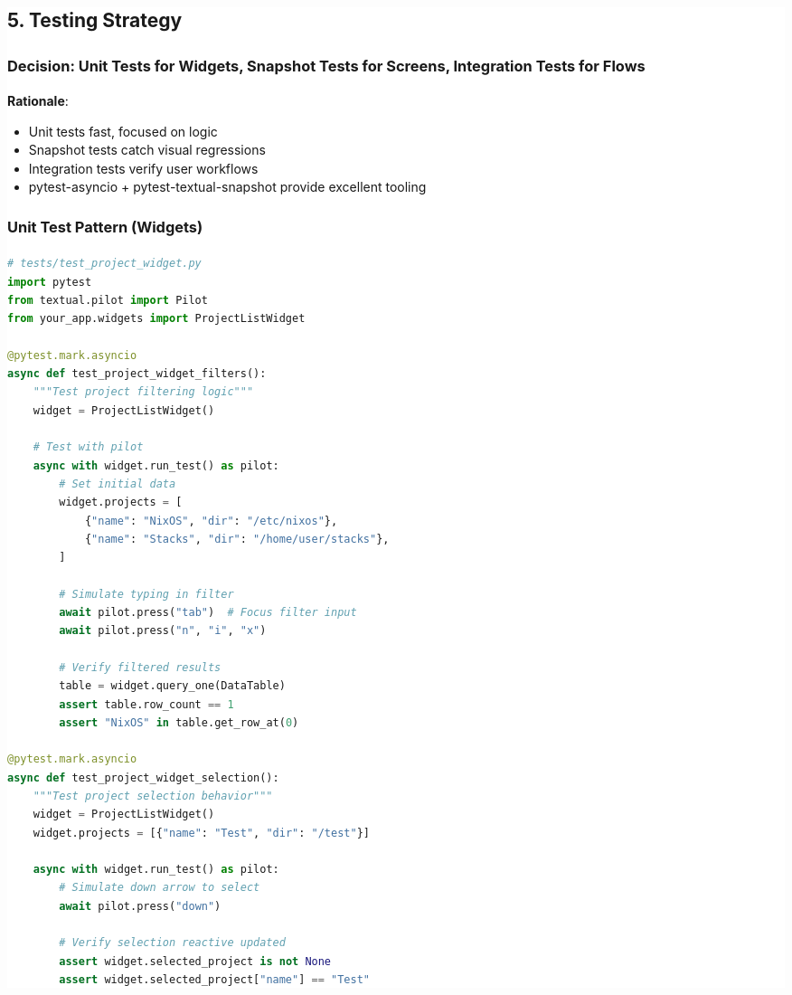 
## 5. Testing Strategy

### Decision: Unit Tests for Widgets, Snapshot Tests for Screens, Integration Tests for Flows

**Rationale**:
- Unit tests fast, focused on logic
- Snapshot tests catch visual regressions
- Integration tests verify user workflows
- pytest-asyncio + pytest-textual-snapshot provide excellent tooling

### Unit Test Pattern (Widgets)

```python
# tests/test_project_widget.py
import pytest
from textual.pilot import Pilot
from your_app.widgets import ProjectListWidget

@pytest.mark.asyncio
async def test_project_widget_filters():
    """Test project filtering logic"""
    widget = ProjectListWidget()

    # Test with pilot
    async with widget.run_test() as pilot:
        # Set initial data
        widget.projects = [
            {"name": "NixOS", "dir": "/etc/nixos"},
            {"name": "Stacks", "dir": "/home/user/stacks"},
        ]

        # Simulate typing in filter
        await pilot.press("tab")  # Focus filter input
        await pilot.press("n", "i", "x")

        # Verify filtered results
        table = widget.query_one(DataTable)
        assert table.row_count == 1
        assert "NixOS" in table.get_row_at(0)

@pytest.mark.asyncio
async def test_project_widget_selection():
    """Test project selection behavior"""
    widget = ProjectListWidget()
    widget.projects = [{"name": "Test", "dir": "/test"}]

    async with widget.run_test() as pilot:
        # Simulate down arrow to select
        await pilot.press("down")

        # Verify selection reactive updated
        assert widget.selected_project is not None
        assert widget.selected_project["name"] == "Test"
```
